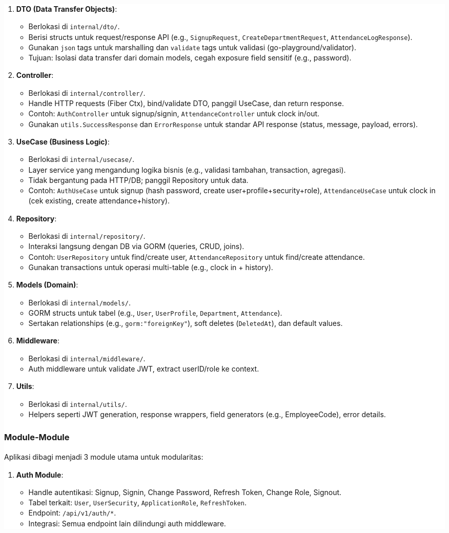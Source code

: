 1. **DTO (Data Transfer Objects)**:

   - Berlokasi di `internal/dto/`.
   - Berisi structs untuk request/response API (e.g., `SignupRequest`, `CreateDepartmentRequest`, `AttendanceLogResponse`).
   - Gunakan `json` tags untuk marshalling dan `validate` tags untuk validasi (go-playground/validator).
   - Tujuan: Isolasi data transfer dari domain models, cegah exposure field sensitif (e.g., password).

2. **Controller**:

   - Berlokasi di `internal/controller/`.
   - Handle HTTP requests (Fiber Ctx), bind/validate DTO, panggil UseCase, dan return response.
   - Contoh: `AuthController` untuk signup/signin, `AttendanceController` untuk clock in/out.
   - Gunakan `utils.SuccessResponse` dan `ErrorResponse` untuk standar API response (status, message, payload, errors).

3. **UseCase (Business Logic)**:

   - Berlokasi di `internal/usecase/`.
   - Layer service yang mengandung logika bisnis (e.g., validasi tambahan, transaction, agregasi).
   - Tidak bergantung pada HTTP/DB; panggil Repository untuk data.
   - Contoh: `AuthUseCase` untuk signup (hash password, create user+profile+security+role), `AttendanceUseCase` untuk clock in (cek existing, create attendance+history).

4. **Repository**:

   - Berlokasi di `internal/repository/`.
   - Interaksi langsung dengan DB via GORM (queries, CRUD, joins).
   - Contoh: `UserRepository` untuk find/create user, `AttendanceRepository` untuk find/create attendance.
   - Gunakan transactions untuk operasi multi-table (e.g., clock in + history).

5. **Models (Domain)**:

   - Berlokasi di `internal/models/`.
   - GORM structs untuk tabel (e.g., `User`, `UserProfile`, `Department`, `Attendance`).
   - Sertakan relationships (e.g., `gorm:"foreignKey"`), soft deletes (`DeletedAt`), dan default values.

6. **Middleware**:

   - Berlokasi di `internal/middleware/`.
   - Auth middleware untuk validate JWT, extract userID/role ke context.

7. **Utils**:
   - Berlokasi di `internal/utils/`.
   - Helpers seperti JWT generation, response wrappers, field generators (e.g., EmployeeCode), error details.

### Module-Module

Aplikasi dibagi menjadi 3 module utama untuk modularitas:

1. **Auth Module**:

   - Handle autentikasi: Signup, Signin, Change Password, Refresh Token, Change Role, Signout.
   - Tabel terkait: `User`, `UserSecurity`, `ApplicationRole`, `RefreshToken`.
   - Endpoint: `/api/v1/auth/*`.
   - Integrasi: Semua endpoint lain dilindungi auth middleware.

